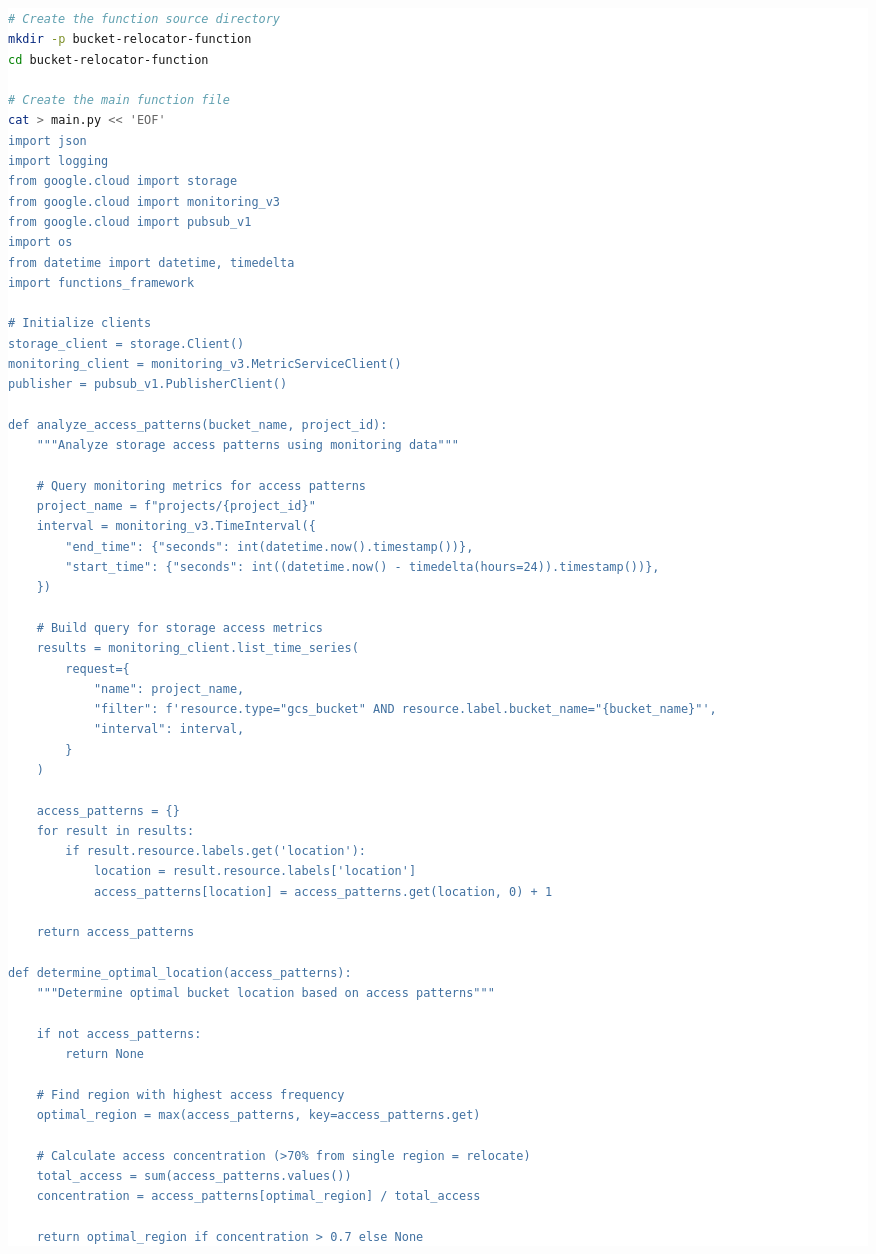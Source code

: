    ```bash
   # Create the function source directory
   mkdir -p bucket-relocator-function
   cd bucket-relocator-function
   
   # Create the main function file
   cat > main.py << 'EOF'
   import json
   import logging
   from google.cloud import storage
   from google.cloud import monitoring_v3
   from google.cloud import pubsub_v1
   import os
   from datetime import datetime, timedelta
   import functions_framework
   
   # Initialize clients
   storage_client = storage.Client()
   monitoring_client = monitoring_v3.MetricServiceClient()
   publisher = pubsub_v1.PublisherClient()
   
   def analyze_access_patterns(bucket_name, project_id):
       """Analyze storage access patterns using monitoring data"""
       
       # Query monitoring metrics for access patterns
       project_name = f"projects/{project_id}"
       interval = monitoring_v3.TimeInterval({
           "end_time": {"seconds": int(datetime.now().timestamp())},
           "start_time": {"seconds": int((datetime.now() - timedelta(hours=24)).timestamp())},
       })
       
       # Build query for storage access metrics
       results = monitoring_client.list_time_series(
           request={
               "name": project_name,
               "filter": f'resource.type="gcs_bucket" AND resource.label.bucket_name="{bucket_name}"',
               "interval": interval,
           }
       )
       
       access_patterns = {}
       for result in results:
           if result.resource.labels.get('location'):
               location = result.resource.labels['location']
               access_patterns[location] = access_patterns.get(location, 0) + 1
       
       return access_patterns
   
   def determine_optimal_location(access_patterns):
       """Determine optimal bucket location based on access patterns"""
       
       if not access_patterns:
           return None
       
       # Find region with highest access frequency
       optimal_region = max(access_patterns, key=access_patterns.get)
       
       # Calculate access concentration (>70% from single region = relocate)
       total_access = sum(access_patterns.values())
       concentration = access_patterns[optimal_region] / total_access
       
       return optimal_region if concentration > 0.7 else None
   
   ```